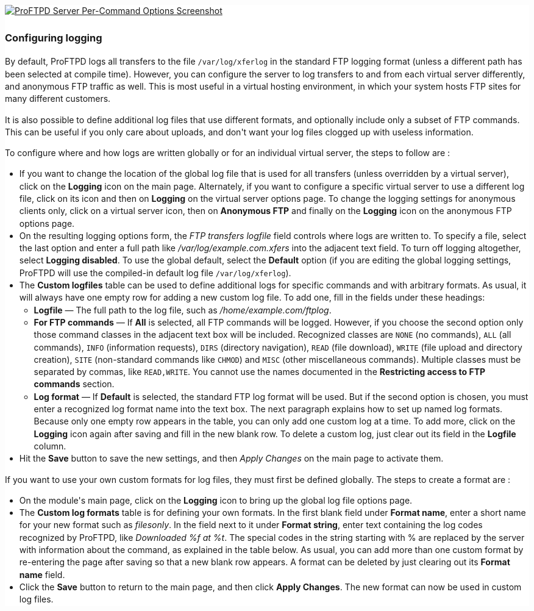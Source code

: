 [![](/images/docs/screenshots/modules/light/proftpd-server-per-command-options.png "ProFTPD Server Per-Command Options Screenshot")](/images/docs/screenshots/modules/light/proftpd-server-per-command-options.png)

### Configuring logging
By default, ProFTPD logs all transfers to the file `/var/log/xferlog` in the standard FTP logging format (unless a different path has been selected at compile time). However, you can configure the server to log transfers to and from each virtual server differently, and anonymous FTP traffic as well. This is most useful in a virtual hosting environment, in which your system hosts FTP sites for many different customers. 

It is also possible to define additional log files that use different formats, and optionally include only a subset of FTP commands. This can be useful if you only care about uploads, and don't want your log files clogged up with useless information. 

To configure where and how logs are written globally or for an individual virtual server, the steps to follow are : 
- If you want to change the location of the global log file that is used for all transfers (unless overridden by a virtual server), click on the **Logging** icon on the main page. Alternately, if you want to configure a specific virtual server to use a different log file, click on its icon and then on **Logging** on the virtual server options page. To change the logging settings for anonymous clients only, click on a virtual server icon, then on **Anonymous FTP** and finally on the **Logging** icon on the anonymous FTP options page. 
- On the resulting logging options form, the *FTP transfers logfile* field controls where logs are written to. To specify a file, select the last option and enter a full path like */var/log/example.com.xfers* into the adjacent text field. To turn off logging altogether, select **Logging disabled**. To use the global default, select the **Default** option (if you are editing the global logging settings, ProFTPD will use the compiled-in default log file `/var/log/xferlog`). 
- The **Custom logfiles** table can be used to define additional logs for specific commands and with arbitrary formats. As usual, it will always have one empty row for adding a new custom log file. To add one, fill in the fields under these headings:
  - **Logfile** &mdash; The full path to the log file, such as */home/example.com/ftplog*. 
  - **For FTP commands** &mdash; If **All** is selected, all FTP commands will be logged. However, if you choose the second option only those command classes in the adjacent text box will be included.  Recognized classes are `NONE` (no commands), `ALL` (all commands), `INFO` (information requests), `DIRS` (directory navigation), `READ` (file download), `WRITE` (file upload and directory creation), `SITE` (non-standard commands like `CHMOD`) and `MISC` (other miscellaneous commands). Multiple classes must be separated by commas, like `READ,WRITE`.
  You cannot use the names documented in the **Restricting access to FTP commands** section.
  - **Log format** &mdash; If **Default** is selected, the standard FTP log format will be used. But if the second option is chosen, you must enter a recognized log format name into the text box. The next paragraph explains how to set up named log formats. Because only one empty row appears in the table, you can only add one custom log at a time. To add more, click on the **Logging** icon again after saving and fill in the new blank row. To delete a custom log, just clear out its field in the **Logfile** column. 
- Hit the **Save** button to save the new settings, and then *Apply Changes* on the main page to activate them. 

If you want to use your own custom formats for log files, they must first be defined globally. The steps to create a format are : 
- On the module's main page, click on the **Logging** icon to bring up the global log file options page. 
- The **Custom log formats** table is for defining your own formats.  In the first blank field under **Format name**, enter a short name for your new format such as *filesonly*. In the field next to it under **Format string**, enter text containing the log codes recognized by ProFTPD, like *Downloaded %f at %t*.  The special codes in the string starting with % are replaced by the server with information about the command, as explained in the table below. As usual, you can add more than one custom format by re-entering the page after saving so that a new blank row appears. A format can be deleted by just clearing out its **Format name** field. 
- Click the **Save** button to return to the main page, and then click **Apply Changes**. The new format can now be used in custom log files. 
